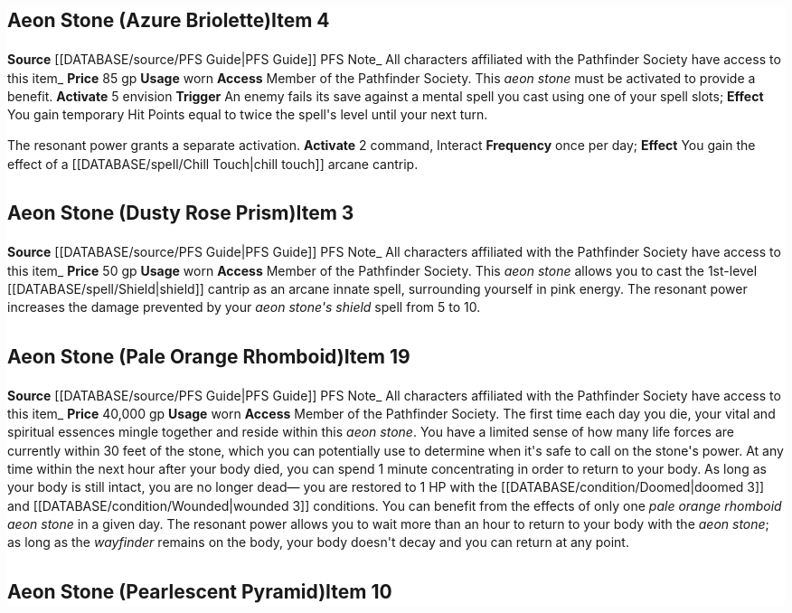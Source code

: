 ## Aeon Stone (Azure Briolette)<span class="item-type">Item 4</span>

**Source** [[DATABASE/source/PFS Guide|PFS Guide]]
PFS Note_ All characters affiliated with the Pathfinder Society have access to this item_
**Price** 85 gp
**Usage** worn
**Access** Member of the Pathfinder Society.
This _aeon stone_ must be activated to provide a benefit.
**Activate** <span class="action-icon">5</span> envision **Trigger** An enemy fails its save against a mental spell you cast using one of your spell slots; **Effect** You gain temporary Hit Points equal to twice the spell's level until your next turn. 
 
The resonant power grants a separate activation.
**Activate** <span class="action-icon">2</span> command, Interact **Frequency** once per day; **Effect** You gain the effect of a [[DATABASE/spell/Chill Touch|chill touch]] arcane cantrip.

## Aeon Stone (Dusty Rose Prism)<span class="item-type">Item 3</span>

**Source** [[DATABASE/source/PFS Guide|PFS Guide]]
PFS Note_ All characters affiliated with the Pathfinder Society have access to this item_
**Price** 50 gp
**Usage** worn
**Access** Member of the Pathfinder Society.
This _aeon stone_ allows you to cast the 1st-level [[DATABASE/spell/Shield|shield]] cantrip as an arcane innate spell, surrounding yourself in pink energy.
 The resonant power increases the damage prevented by your _aeon stone's shield_ spell from 5 to 10.

## Aeon Stone (Pale Orange Rhomboid)<span class="item-type">Item 19</span>

**Source** [[DATABASE/source/PFS Guide|PFS Guide]]
PFS Note_ All characters affiliated with the Pathfinder Society have access to this item_
**Price** 40,000 gp
**Usage** worn
**Access** Member of the Pathfinder Society.
The first time each day you die, your vital and spiritual essences mingle together and reside within this _aeon stone_. You have a limited sense of how many life forces are currently within 30 feet of the stone, which you can potentially use to determine when it's safe to call on the stone's power. At any time within the next hour after your body died, you can spend 1 minute concentrating in order to return to your body. As long as your body is still intact, you are no longer dead— you are restored to 1 HP with the [[DATABASE/condition/Doomed|doomed 3]] and [[DATABASE/condition/Wounded|wounded 3]] conditions. You can benefit from the effects of only one _pale orange rhomboid aeon stone_ in a given day.
 The resonant power allows you to wait more than an hour to return to your body with the _aeon stone_; as long as the _wayfinder_ remains on the body, your body doesn't decay and you can return at any point.

## Aeon Stone (Pearlescent Pyramid)<span class="item-type">Item 10</span>
